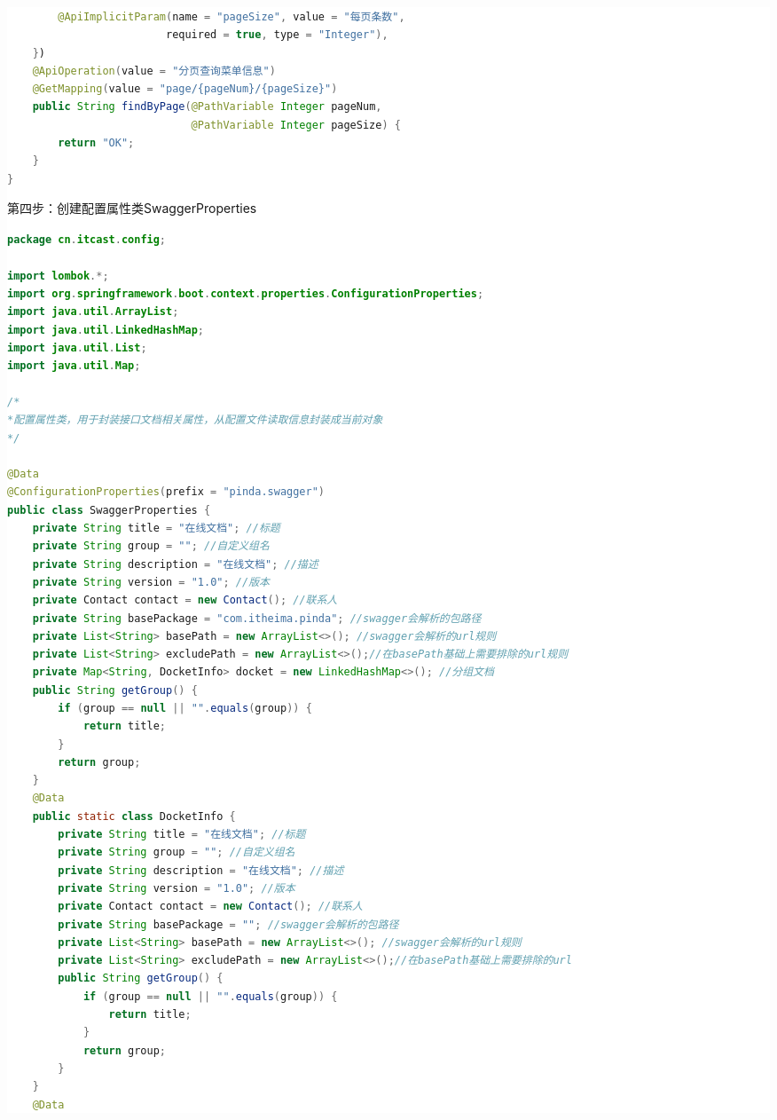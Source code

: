 ~~~java
    	@ApiImplicitParam(name = "pageSize", value = "每页条数", 
                         required = true, type = "Integer"),
    })
    @ApiOperation(value = "分页查询菜单信息")
    @GetMapping(value = "page/{pageNum}/{pageSize}")
    public String findByPage(@PathVariable Integer pageNum,
                             @PathVariable Integer pageSize) {
        return "OK";
    }
}
~~~

第四步：创建配置属性类SwaggerProperties

~~~java
package cn.itcast.config;

import lombok.*;
import org.springframework.boot.context.properties.ConfigurationProperties;
import java.util.ArrayList;
import java.util.LinkedHashMap;
import java.util.List;
import java.util.Map;

/*
*配置属性类，用于封装接口文档相关属性，从配置文件读取信息封装成当前对象
*/

@Data
@ConfigurationProperties(prefix = "pinda.swagger")
public class SwaggerProperties {
    private String title = "在线文档"; //标题
    private String group = ""; //自定义组名
    private String description = "在线文档"; //描述
    private String version = "1.0"; //版本
    private Contact contact = new Contact(); //联系人
    private String basePackage = "com.itheima.pinda"; //swagger会解析的包路径
    private List<String> basePath = new ArrayList<>(); //swagger会解析的url规则
    private List<String> excludePath = new ArrayList<>();//在basePath基础上需要排除的url规则
    private Map<String, DocketInfo> docket = new LinkedHashMap<>(); //分组文档
	public String getGroup() {
        if (group == null || "".equals(group)) {
            return title;
        }
        return group;
    }
    @Data
    public static class DocketInfo {
        private String title = "在线文档"; //标题
        private String group = ""; //自定义组名
        private String description = "在线文档"; //描述
        private String version = "1.0"; //版本
        private Contact contact = new Contact(); //联系人
        private String basePackage = ""; //swagger会解析的包路径
        private List<String> basePath = new ArrayList<>(); //swagger会解析的url规则
        private List<String> excludePath = new ArrayList<>();//在basePath基础上需要排除的url
        public String getGroup() {
            if (group == null || "".equals(group)) {
                return title;
            }
            return group;
        }
    }
    @Data
~~~